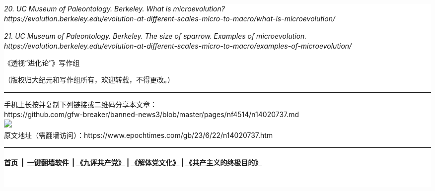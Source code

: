  <em>
  20. UC Museum of Paleontology. Berkeley. What is microevolution?
 </em>
 <br/>
 <em>
  <ok href="https://evolution.berkeley.edu/evolution-at-different-scales-micro-to-macro/what-is-microevolution/">
   https://evolution.berkeley.edu/evolution-at-different-scales-micro-to-macro/what-is-microevolution/
  </ok>
 </em>
</p>
<p>
 <em>
  21. UC Museum of Paleontology. Berkeley. The size of sparrow. Examples of microevolution.
  <ok href="https://evolution.berkeley.edu/evolution-at-different-scales-micro-to-macro/examples-of-microevolution/">
   https://evolution.berkeley.edu/evolution-at-different-scales-micro-to-macro/examples-of-microevolution/
  </ok>
 </em>
</p>
<p>
 《透视“进化论”》写作组
</p>
<p>
 （版权归大纪元和写作组所有，欢迎转载，不得更改。）
</p>
</div>
<hr/>
手机上长按并复制下列链接或二维码分享本文章：<br/>
https://github.com/gfw-breaker/banned-news3/blob/master/pages/nf4514/n14020737.md <br/>
<a href='https://github.com/gfw-breaker/banned-news3/blob/master/pages/nf4514/n14020737.md'><img src='https://github.com/gfw-breaker/banned-news3/blob/master/pages/nf4514/n14020737.md.png'/></a> <br/>
原文地址（需翻墙访问）：https://www.epochtimes.com/gb/23/6/22/n14020737.htm


------------------------
#### [首页](https://github.com/gfw-breaker/banned-news3/blob/master/README.md) &nbsp;|&nbsp; [一键翻墙软件](https://github.com/gfw-breaker/nogfw/blob/master/README.md) &nbsp;| [《九评共产党》](https://github.com/gfw-breaker/9ping.md/blob/master/README.md#九评之一评共产党是什么) | [《解体党文化》](https://github.com/gfw-breaker/jtdwh.md/blob/master/README.md) | [《共产主义的终极目的》](https://github.com/gfw-breaker/gczydzjmd.md/blob/master/README.md)


<img src='http://gfw-breaker.win/banned-news3/pages/nf4514/n14020737.md' width='0px' height='0px'/>